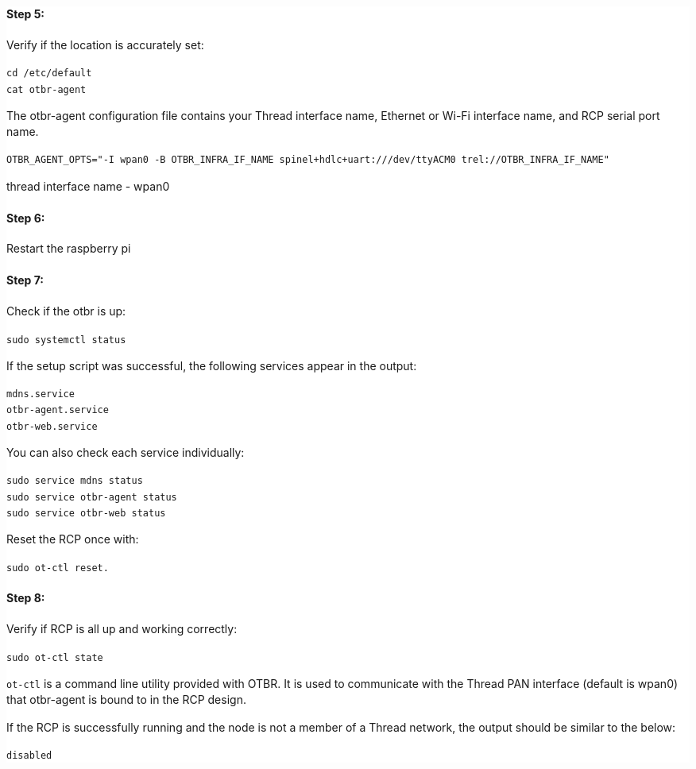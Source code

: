 #### Step 5:
Verify if the location is accurately set:

```
cd /etc/default
cat otbr-agent
```

The otbr-agent configuration file contains your Thread interface name, Ethernet or Wi-Fi interface name, and RCP serial port name.

```
OTBR_AGENT_OPTS="-I wpan0 -B OTBR_INFRA_IF_NAME spinel+hdlc+uart:///dev/ttyACM0 trel://OTBR_INFRA_IF_NAME"
```
thread interface name - wpan0

#### Step 6:
Restart the raspberry pi


#### Step 7:
Check if the otbr is up:

```
sudo systemctl status
```

If the setup script was successful, the following services appear in the output:

    mdns.service
    otbr-agent.service
    otbr-web.service


You can also check each service individually:

```
sudo service mdns status
sudo service otbr-agent status
sudo service otbr-web status
```
Reset the RCP once with:
```
sudo ot-ctl reset.
```

#### Step 8:
Verify if RCP is all up and working correctly:

```
sudo ot-ctl state
```

`ot-ctl` is a command line utility provided with OTBR. It is used to communicate with the Thread PAN interface (default is wpan0) that otbr-agent is bound to in the RCP design.

If the RCP is successfully running and the node is not a member of a Thread network, the output should be similar to the below:
```
disabled
```
